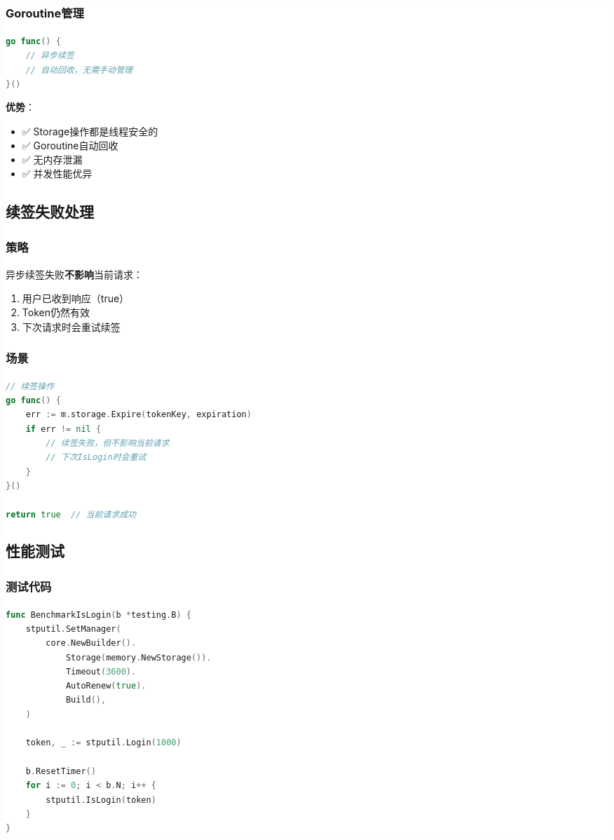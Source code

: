 ### Goroutine管理

```go
go func() {
    // 异步续签
    // 自动回收，无需手动管理
}()
```

**优势**：
- ✅ Storage操作都是线程安全的
- ✅ Goroutine自动回收
- ✅ 无内存泄漏
- ✅ 并发性能优异

## 续签失败处理

### 策略

异步续签失败**不影响**当前请求：

1. 用户已收到响应（true）
2. Token仍然有效
3. 下次请求时会重试续签

### 场景

```go
// 续签操作
go func() {
    err := m.storage.Expire(tokenKey, expiration)
    if err != nil {
        // 续签失败，但不影响当前请求
        // 下次IsLogin时会重试
    }
}()

return true  // 当前请求成功
```

## 性能测试

### 测试代码

```go
func BenchmarkIsLogin(b *testing.B) {
    stputil.SetManager(
        core.NewBuilder().
            Storage(memory.NewStorage()).
            Timeout(3600).
            AutoRenew(true).
            Build(),
    )

    token, _ := stputil.Login(1000)

    b.ResetTimer()
    for i := 0; i < b.N; i++ {
        stputil.IsLogin(token)
    }
}
```
